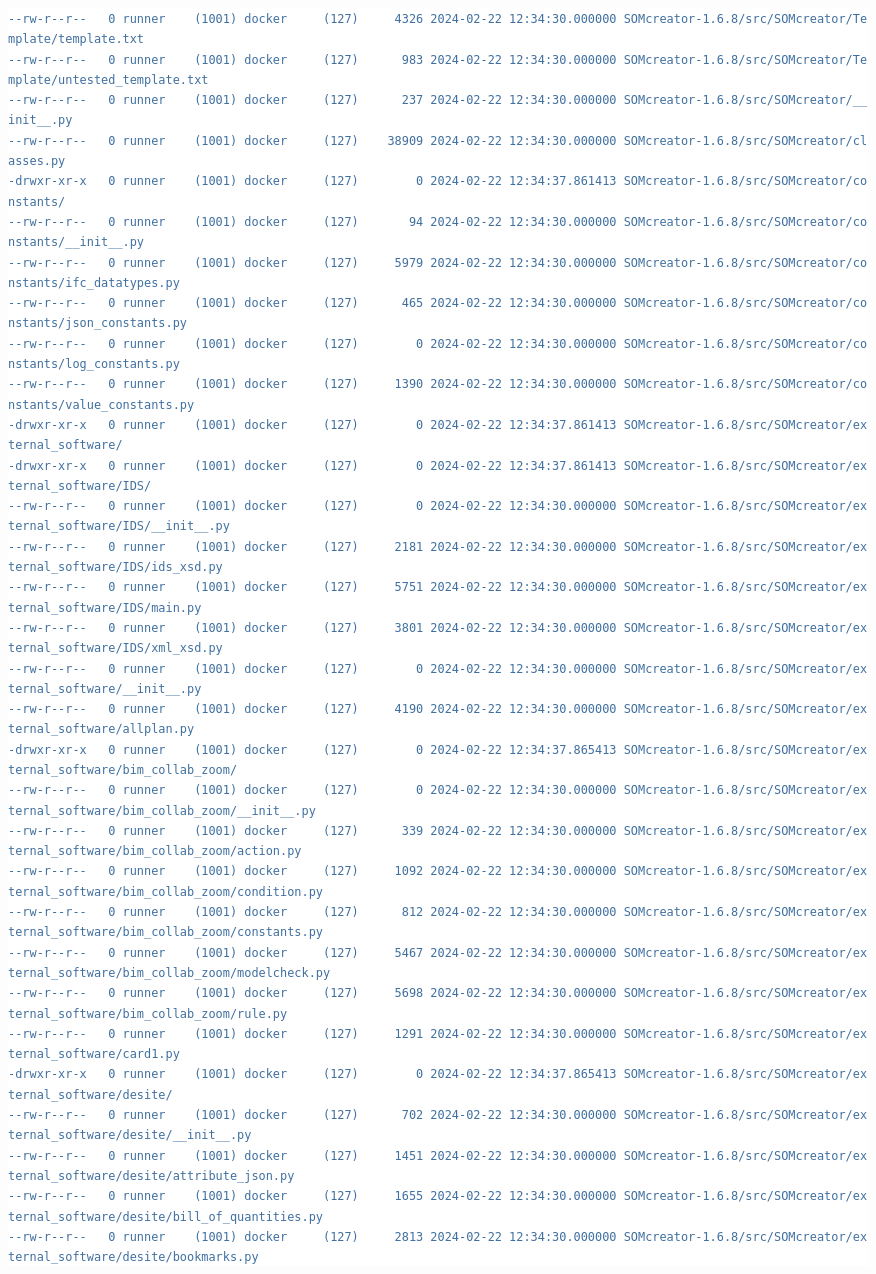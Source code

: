 ```diff
--rw-r--r--   0 runner    (1001) docker     (127)     4326 2024-02-22 12:34:30.000000 SOMcreator-1.6.8/src/SOMcreator/Template/template.txt
--rw-r--r--   0 runner    (1001) docker     (127)      983 2024-02-22 12:34:30.000000 SOMcreator-1.6.8/src/SOMcreator/Template/untested_template.txt
--rw-r--r--   0 runner    (1001) docker     (127)      237 2024-02-22 12:34:30.000000 SOMcreator-1.6.8/src/SOMcreator/__init__.py
--rw-r--r--   0 runner    (1001) docker     (127)    38909 2024-02-22 12:34:30.000000 SOMcreator-1.6.8/src/SOMcreator/classes.py
-drwxr-xr-x   0 runner    (1001) docker     (127)        0 2024-02-22 12:34:37.861413 SOMcreator-1.6.8/src/SOMcreator/constants/
--rw-r--r--   0 runner    (1001) docker     (127)       94 2024-02-22 12:34:30.000000 SOMcreator-1.6.8/src/SOMcreator/constants/__init__.py
--rw-r--r--   0 runner    (1001) docker     (127)     5979 2024-02-22 12:34:30.000000 SOMcreator-1.6.8/src/SOMcreator/constants/ifc_datatypes.py
--rw-r--r--   0 runner    (1001) docker     (127)      465 2024-02-22 12:34:30.000000 SOMcreator-1.6.8/src/SOMcreator/constants/json_constants.py
--rw-r--r--   0 runner    (1001) docker     (127)        0 2024-02-22 12:34:30.000000 SOMcreator-1.6.8/src/SOMcreator/constants/log_constants.py
--rw-r--r--   0 runner    (1001) docker     (127)     1390 2024-02-22 12:34:30.000000 SOMcreator-1.6.8/src/SOMcreator/constants/value_constants.py
-drwxr-xr-x   0 runner    (1001) docker     (127)        0 2024-02-22 12:34:37.861413 SOMcreator-1.6.8/src/SOMcreator/external_software/
-drwxr-xr-x   0 runner    (1001) docker     (127)        0 2024-02-22 12:34:37.861413 SOMcreator-1.6.8/src/SOMcreator/external_software/IDS/
--rw-r--r--   0 runner    (1001) docker     (127)        0 2024-02-22 12:34:30.000000 SOMcreator-1.6.8/src/SOMcreator/external_software/IDS/__init__.py
--rw-r--r--   0 runner    (1001) docker     (127)     2181 2024-02-22 12:34:30.000000 SOMcreator-1.6.8/src/SOMcreator/external_software/IDS/ids_xsd.py
--rw-r--r--   0 runner    (1001) docker     (127)     5751 2024-02-22 12:34:30.000000 SOMcreator-1.6.8/src/SOMcreator/external_software/IDS/main.py
--rw-r--r--   0 runner    (1001) docker     (127)     3801 2024-02-22 12:34:30.000000 SOMcreator-1.6.8/src/SOMcreator/external_software/IDS/xml_xsd.py
--rw-r--r--   0 runner    (1001) docker     (127)        0 2024-02-22 12:34:30.000000 SOMcreator-1.6.8/src/SOMcreator/external_software/__init__.py
--rw-r--r--   0 runner    (1001) docker     (127)     4190 2024-02-22 12:34:30.000000 SOMcreator-1.6.8/src/SOMcreator/external_software/allplan.py
-drwxr-xr-x   0 runner    (1001) docker     (127)        0 2024-02-22 12:34:37.865413 SOMcreator-1.6.8/src/SOMcreator/external_software/bim_collab_zoom/
--rw-r--r--   0 runner    (1001) docker     (127)        0 2024-02-22 12:34:30.000000 SOMcreator-1.6.8/src/SOMcreator/external_software/bim_collab_zoom/__init__.py
--rw-r--r--   0 runner    (1001) docker     (127)      339 2024-02-22 12:34:30.000000 SOMcreator-1.6.8/src/SOMcreator/external_software/bim_collab_zoom/action.py
--rw-r--r--   0 runner    (1001) docker     (127)     1092 2024-02-22 12:34:30.000000 SOMcreator-1.6.8/src/SOMcreator/external_software/bim_collab_zoom/condition.py
--rw-r--r--   0 runner    (1001) docker     (127)      812 2024-02-22 12:34:30.000000 SOMcreator-1.6.8/src/SOMcreator/external_software/bim_collab_zoom/constants.py
--rw-r--r--   0 runner    (1001) docker     (127)     5467 2024-02-22 12:34:30.000000 SOMcreator-1.6.8/src/SOMcreator/external_software/bim_collab_zoom/modelcheck.py
--rw-r--r--   0 runner    (1001) docker     (127)     5698 2024-02-22 12:34:30.000000 SOMcreator-1.6.8/src/SOMcreator/external_software/bim_collab_zoom/rule.py
--rw-r--r--   0 runner    (1001) docker     (127)     1291 2024-02-22 12:34:30.000000 SOMcreator-1.6.8/src/SOMcreator/external_software/card1.py
-drwxr-xr-x   0 runner    (1001) docker     (127)        0 2024-02-22 12:34:37.865413 SOMcreator-1.6.8/src/SOMcreator/external_software/desite/
--rw-r--r--   0 runner    (1001) docker     (127)      702 2024-02-22 12:34:30.000000 SOMcreator-1.6.8/src/SOMcreator/external_software/desite/__init__.py
--rw-r--r--   0 runner    (1001) docker     (127)     1451 2024-02-22 12:34:30.000000 SOMcreator-1.6.8/src/SOMcreator/external_software/desite/attribute_json.py
--rw-r--r--   0 runner    (1001) docker     (127)     1655 2024-02-22 12:34:30.000000 SOMcreator-1.6.8/src/SOMcreator/external_software/desite/bill_of_quantities.py
--rw-r--r--   0 runner    (1001) docker     (127)     2813 2024-02-22 12:34:30.000000 SOMcreator-1.6.8/src/SOMcreator/external_software/desite/bookmarks.py
```
